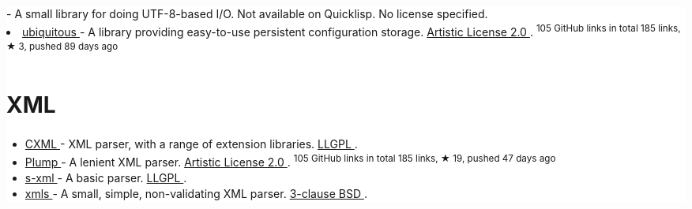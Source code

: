   </a>
  - A small library for doing UTF-8-based I/O. Not available on Quicklisp. No license specified.
 </li>
 <li>
  <a href="https://github.com/Shinmera/ubiquitous">
   ubiquitous
  </a>
  - A library providing easy-to-use persistent configuration storage.
  <a href="http://directory.fsf.org/wiki/License:ArtisticLicense2.0">
   Artistic License 2.0
  </a>
  .
  <sup>
   105 GitHub links in total 185 links, &#9733 3, pushed 89 days ago
  </sup>
 </li>
</ul>
<h1>
 XML
</h1>
<ul>
 <li>
  <a href="https://common-lisp.net/project/cxml/">
   CXML
  </a>
  - XML parser, with a range of extension libraries.
  <a href="http://opensource.franz.com/preamble.html">
   LLGPL
  </a>
  .
 </li>
 <li>
  <a href="https://github.com/Shinmera/plump">
   Plump
  </a>
  - A lenient XML parser.
  <a href="http://directory.fsf.org/wiki/License:ArtisticLicense2.0">
   Artistic License 2.0
  </a>
  .
  <sup>
   105 GitHub links in total 185 links, &#9733 19, pushed 47 days ago
  </sup>
 </li>
 <li>
  <a href="http://cliki.net/S-XML">
   s-xml
  </a>
  - A basic parser.
  <a href="http://opensource.franz.com/preamble.html">
   LLGPL
  </a>
  .
 </li>
 <li>
  <a href="http://quickdocs.org/xmls/">
   xmls
  </a>
  - A small, simple, non-validating XML parser.
  <a href="http://directory.fsf.org/wiki/License:BSD_3Clause">
   3-clause BSD
  </a>
  .
 </li>
